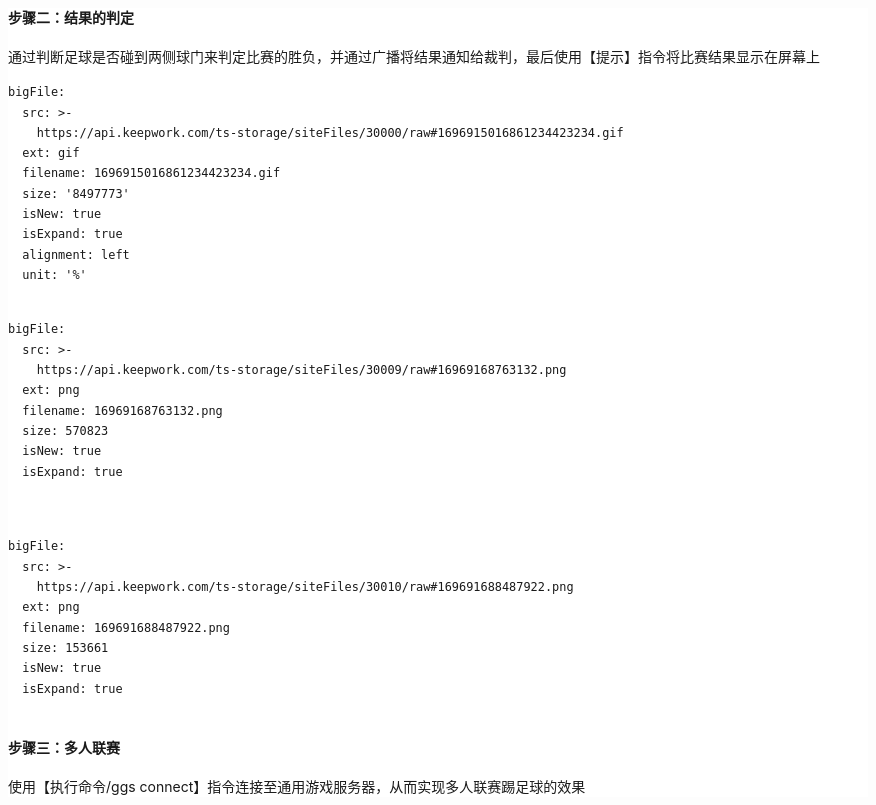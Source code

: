  




#### 步骤二：结果的判定
通过判断足球是否碰到两侧球门来判定比赛的胜负，并通过广播将结果通知给裁判，最后使用【提示】指令将比赛结果显示在屏幕上
 
 
 
```@BigFile
bigFile:
  src: >-
    https://api.keepwork.com/ts-storage/siteFiles/30000/raw#1696915016861234423234.gif
  ext: gif
  filename: 1696915016861234423234.gif
  size: '8497773'
  isNew: true
  isExpand: true
  alignment: left
  unit: '%'

```


```@BigFile

bigFile:
  src: >-
    https://api.keepwork.com/ts-storage/siteFiles/30009/raw#16969168763132.png
  ext: png
  filename: 16969168763132.png
  size: 570823
  isNew: true
  isExpand: true
          
```



```@BigFile

bigFile:
  src: >-
    https://api.keepwork.com/ts-storage/siteFiles/30010/raw#169691688487922.png
  ext: png
  filename: 169691688487922.png
  size: 153661
  isNew: true
  isExpand: true
          
```

 

#### 步骤三：多人联赛
使用【执行命令/ggs connect】指令连接至通用游戏服务器，从而实现多人联赛踢足球的效果
 
 
 